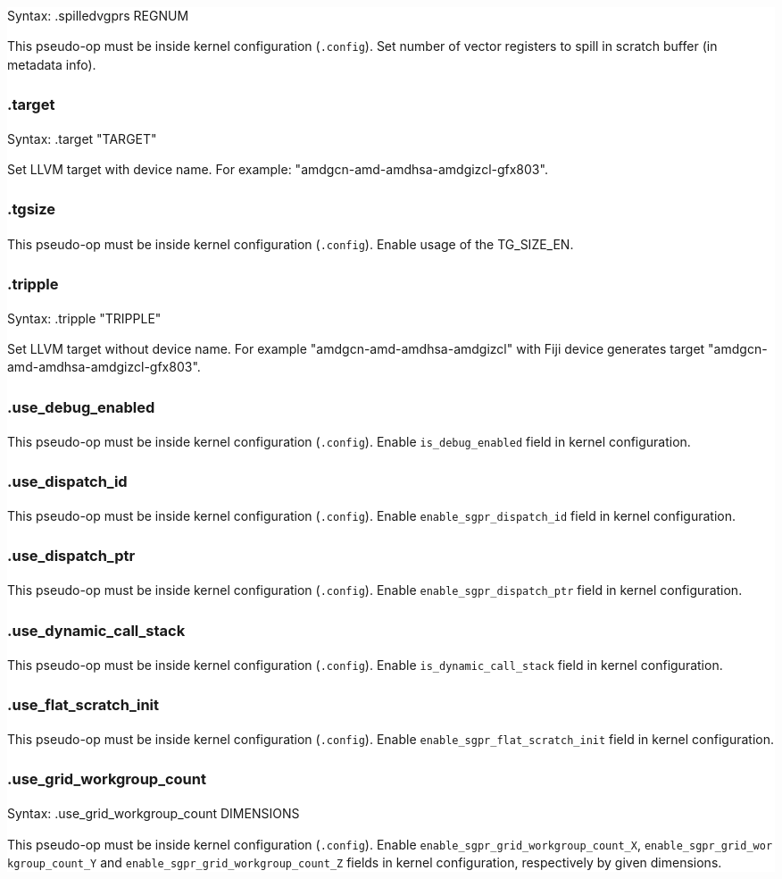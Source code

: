 Syntax: .spilledvgprs REGNUM

This pseudo-op must be inside kernel configuration (`.config`). Set number of vector
registers to spill in scratch buffer (in metadata info).

### .target

Syntax: .target "TARGET"

Set LLVM target with device name. For example: "amdgcn-amd-amdhsa-amdgizcl-gfx803".

### .tgsize

This pseudo-op must be inside kernel configuration (`.config`).
Enable usage of the TG_SIZE_EN.

### .tripple

Syntax: .tripple "TRIPPLE"

Set LLVM target without device name. For example "amdgcn-amd-amdhsa-amdgizcl" with
Fiji device generates target "amdgcn-amd-amdhsa-amdgizcl-gfx803".

### .use_debug_enabled

This pseudo-op must be inside kernel configuration (`.config`). Enable `is_debug_enabled`
field in kernel configuration.

### .use_dispatch_id

This pseudo-op must be inside kernel configuration (`.config`). Enable
`enable_sgpr_dispatch_id` field in kernel configuration.

### .use_dispatch_ptr

This pseudo-op must be inside kernel configuration (`.config`). Enable
`enable_sgpr_dispatch_ptr` field in kernel configuration.

### .use_dynamic_call_stack

This pseudo-op must be inside kernel configuration (`.config`). Enable
`is_dynamic_call_stack` field in kernel configuration.

### .use_flat_scratch_init

This pseudo-op must be inside kernel configuration (`.config`). Enable
`enable_sgpr_flat_scratch_init` field in kernel configuration.

### .use_grid_workgroup_count

Syntax: .use_grid_workgroup_count DIMENSIONS

This pseudo-op must be inside kernel configuration (`.config`). Enable
`enable_sgpr_grid_workgroup_count_X`, `enable_sgpr_grid_workgroup_count_Y`
and `enable_sgpr_grid_workgroup_count_Z` fields in kernel configuration,
respectively by given dimensions.
